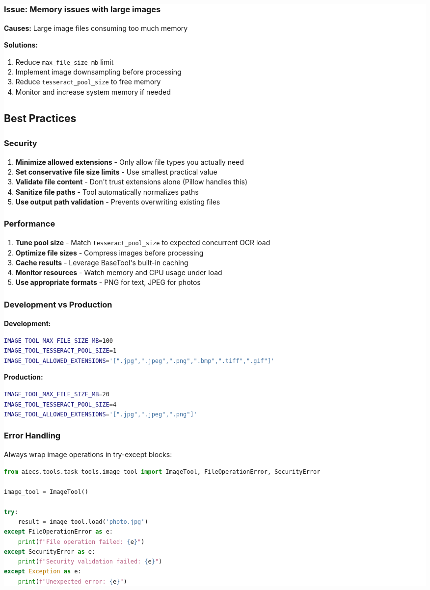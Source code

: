 ### Issue: Memory issues with large images

**Causes:** Large image files consuming too much memory

**Solutions:**
1. Reduce `max_file_size_mb` limit
2. Implement image downsampling before processing
3. Reduce `tesseract_pool_size` to free memory
4. Monitor and increase system memory if needed

## Best Practices

### Security

1. **Minimize allowed extensions** - Only allow file types you actually need
2. **Set conservative file size limits** - Use smallest practical value
3. **Validate file content** - Don't trust extensions alone (Pillow handles this)
4. **Sanitize file paths** - Tool automatically normalizes paths
5. **Use output path validation** - Prevents overwriting existing files

### Performance

1. **Tune pool size** - Match `tesseract_pool_size` to expected concurrent OCR load
2. **Optimize file sizes** - Compress images before processing
3. **Cache results** - Leverage BaseTool's built-in caching
4. **Monitor resources** - Watch memory and CPU usage under load
5. **Use appropriate formats** - PNG for text, JPEG for photos

### Development vs Production

**Development:**
```bash
IMAGE_TOOL_MAX_FILE_SIZE_MB=100
IMAGE_TOOL_TESSERACT_POOL_SIZE=1
IMAGE_TOOL_ALLOWED_EXTENSIONS='[".jpg",".jpeg",".png",".bmp",".tiff",".gif"]'
```

**Production:**
```bash
IMAGE_TOOL_MAX_FILE_SIZE_MB=20
IMAGE_TOOL_TESSERACT_POOL_SIZE=4
IMAGE_TOOL_ALLOWED_EXTENSIONS='[".jpg",".jpeg",".png"]'
```

### Error Handling

Always wrap image operations in try-except blocks:

```python
from aiecs.tools.task_tools.image_tool import ImageTool, FileOperationError, SecurityError

image_tool = ImageTool()

try:
    result = image_tool.load('photo.jpg')
except FileOperationError as e:
    print(f"File operation failed: {e}")
except SecurityError as e:
    print(f"Security validation failed: {e}")
except Exception as e:
    print(f"Unexpected error: {e}")
```
